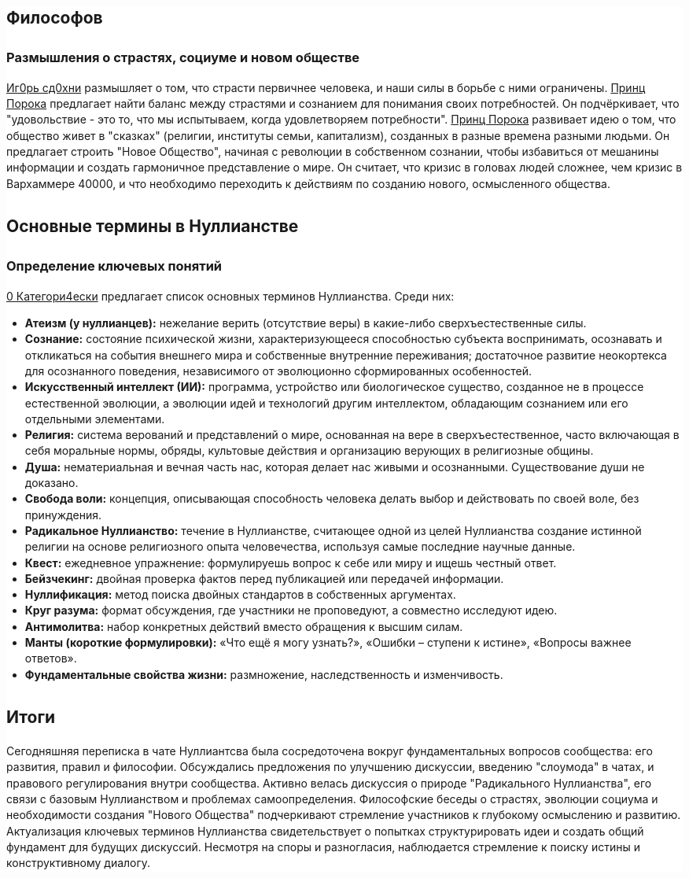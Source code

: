 ## Философов
### Размышления о страстях, социуме и новом обществе
[Иг0рь сд0хни](https://tme/NullianityNull/3138/194710) размышляет о том, что страсти первичнее человека, и наши силы в борьбе с ними ограничены. [Принц Порока](https://tme/NullianityNull/3138/195784) предлагает найти баланс между страстями и сознанием для понимания своих потребностей. Он подчёркивает, что "удовольствие - это то, что мы испытываем, когда удовлетворяем потребности".
[Принц Порока](https://tme/NullianityNull/3138/198549) развивает идею о том, что общество живет в "сказках" (религии, институты семьи, капитализм), созданных в разные времена разными людьми. Он предлагает строить "Новое Общество", начиная с революции в собственном сознании, чтобы избавиться от мешанины информации и создать гармоничное представление о мире. Он считает, что кризис в головах людей сложнее, чем кризис в Вархаммере 40000, и что необходимо переходить к действиям по созданию нового, осмысленного общества.

## Основные термины в Нуллианстве
### Определение ключевых понятий
[0 Категори4ески](https://t.me/NullianityNull/194945/194946) предлагает список основных терминов Нуллианства. Среди них:
*   **Атеизм (у нуллианцев):** нежелание верить (отсутствие веры) в какие-либо сверхъестественные силы.
*   **Сознание:** состояние психической жизни, характеризующееся способностью субъекта воспринимать, осознавать и откликаться на события внешнего мира и собственные внутренние переживания; достаточное развитие неокортекса для осознанного поведения, независимого от эволюционно сформированных особенностей.
*   **Искусственный интеллект (ИИ):** программа, устройство или биологическое существо, созданное не в процессе естественной эволюции, а эволюции идей и технологий другим интеллектом, обладающим сознанием или его отдельными элементами.
*   **Религия:** система верований и представлений о мире, основанная на вере в сверхъестественное, часто включающая в себя моральные нормы, обряды, культовые действия и организацию верующих в религиозные общины.
*   **Душа:** нематериальная и вечная часть нас, которая делает нас живыми и осознанными. Существование души не доказано.
*   **Свобода воли:** концепция, описывающая способность человека делать выбор и действовать по своей воле, без принуждения.
*   **Радикальное Нуллианство:** течение в Нуллианстве, считающее одной из целей Нуллианства создание истинной религии на основе религиозного опыта человечества, используя самые последние научные данные.
*   **Квест:** ежедневное упражнение: формулируешь вопрос к себе или миру и ищешь честный ответ.
*   **Бейзчекинг:** двойная проверка фактов перед публикацией или передачей информации.
*   **Нуллификация:** метод поиска двойных стандартов в собственных аргументах.
*   **Круг разума:** формат обсуждения, где участники не проповедуют, а совместно исследуют идею.
*   **Антимолитва:** набор конкретных действий вместо обращения к высшим силам.
*   **Манты (короткие формулировки):** «Что ещё я могу узнать?», «Ошибки – ступени к истине», «Вопросы важнее ответов».
*   **Фундаментальные свойства жизни:** размножение, наследственность и изменчивость.

## Итоги
Сегодняшняя переписка в чате Нуллиантсва была сосредоточена вокруг фундаментальных вопросов сообщества: его развития, правил и философии. Обсуждались предложения по улучшению дискуссии, введению "слоумода" в чатах, и правового регулирования внутри сообщества. Активно велась дискуссия о природе "Радикального Нуллианства", его связи с базовым Нуллианством и проблемах самоопределения. Философские беседы о страстях, эволюции социума и необходимости создания "Нового Общества" подчеркивают стремление участников к глубокому осмыслению и развитию. Актуализация ключевых терминов Нуллианства свидетельствует о попытках структурировать идеи и создать общий фундамент для будущих дискуссий. Несмотря на споры и разногласия, наблюдается стремление к поиску истины и конструктивному диалогу.
